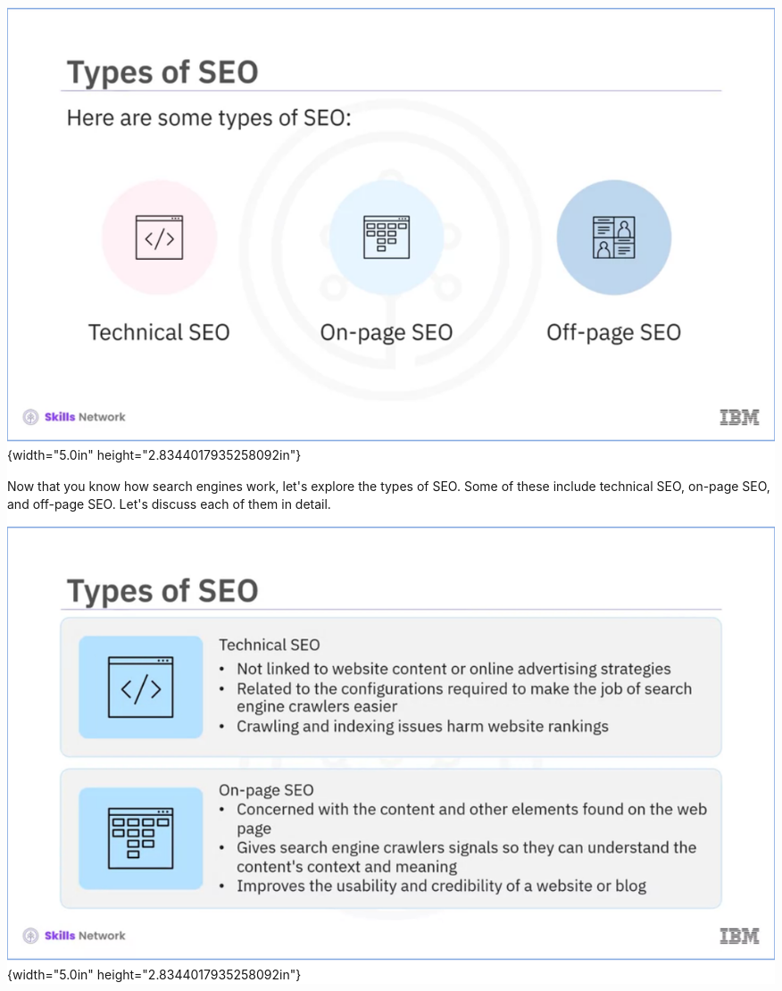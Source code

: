 ![](./assets/images/image096.png){width="5.0in"
height="2.8344017935258092in"}

Now that you know how search engines work, let's explore the types of
SEO. Some of these include technical SEO, on-page SEO, and off-page SEO.
Let's discuss each of them in detail.

![](./assets/images/image097.png){width="5.0in"
height="2.8344017935258092in"}
